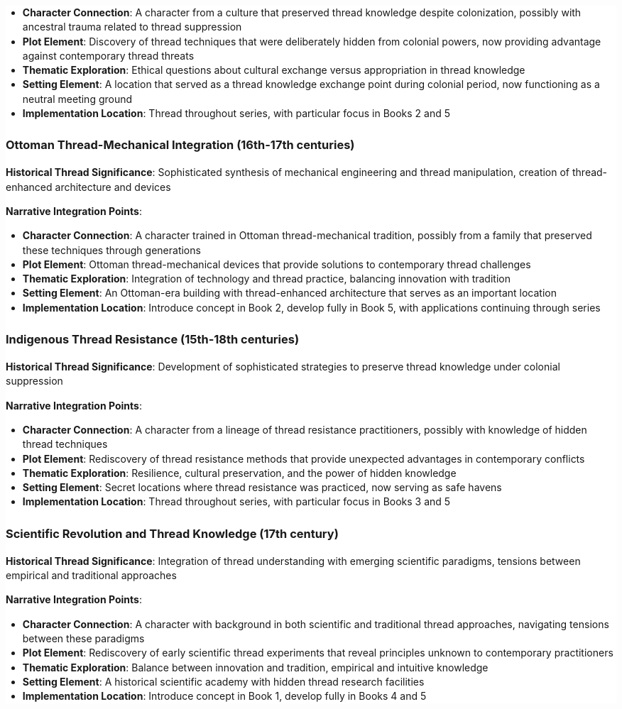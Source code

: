 - **Character Connection**: A character from a culture that preserved thread knowledge despite colonization, possibly with ancestral trauma related to thread suppression
- **Plot Element**: Discovery of thread techniques that were deliberately hidden from colonial powers, now providing advantage against contemporary thread threats
- **Thematic Exploration**: Ethical questions about cultural exchange versus appropriation in thread knowledge
- **Setting Element**: A location that served as a thread knowledge exchange point during colonial period, now functioning as a neutral meeting ground
- **Implementation Location**: Thread throughout series, with particular focus in Books 2 and 5

### Ottoman Thread-Mechanical Integration (16th-17th centuries)

**Historical Thread Significance**: Sophisticated synthesis of mechanical engineering and thread manipulation, creation of thread-enhanced architecture and devices

**Narrative Integration Points**:

- **Character Connection**: A character trained in Ottoman thread-mechanical tradition, possibly from a family that preserved these techniques through generations
- **Plot Element**: Ottoman thread-mechanical devices that provide solutions to contemporary thread challenges
- **Thematic Exploration**: Integration of technology and thread practice, balancing innovation with tradition
- **Setting Element**: An Ottoman-era building with thread-enhanced architecture that serves as an important location
- **Implementation Location**: Introduce concept in Book 2, develop fully in Book 5, with applications continuing through series

### Indigenous Thread Resistance (15th-18th centuries)

**Historical Thread Significance**: Development of sophisticated strategies to preserve thread knowledge under colonial suppression

**Narrative Integration Points**:

- **Character Connection**: A character from a lineage of thread resistance practitioners, possibly with knowledge of hidden thread techniques
- **Plot Element**: Rediscovery of thread resistance methods that provide unexpected advantages in contemporary conflicts
- **Thematic Exploration**: Resilience, cultural preservation, and the power of hidden knowledge
- **Setting Element**: Secret locations where thread resistance was practiced, now serving as safe havens
- **Implementation Location**: Thread throughout series, with particular focus in Books 3 and 5

### Scientific Revolution and Thread Knowledge (17th century)

**Historical Thread Significance**: Integration of thread understanding with emerging scientific paradigms, tensions between empirical and traditional approaches

**Narrative Integration Points**:

- **Character Connection**: A character with background in both scientific and traditional thread approaches, navigating tensions between these paradigms
- **Plot Element**: Rediscovery of early scientific thread experiments that reveal principles unknown to contemporary practitioners
- **Thematic Exploration**: Balance between innovation and tradition, empirical and intuitive knowledge
- **Setting Element**: A historical scientific academy with hidden thread research facilities
- **Implementation Location**: Introduce concept in Book 1, develop fully in Books 4 and 5
